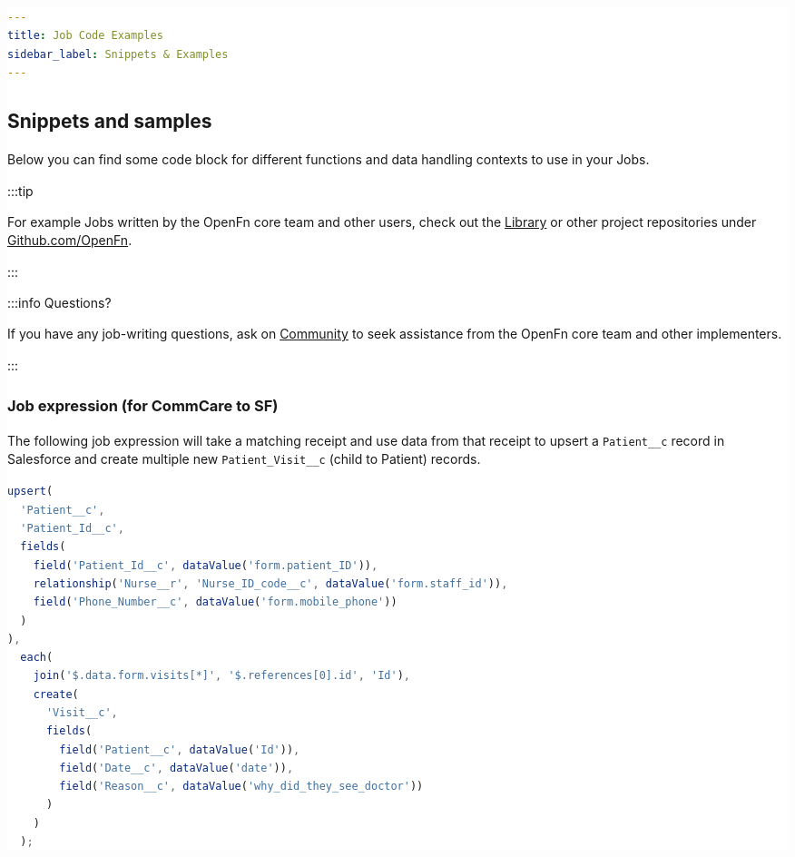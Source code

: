 ```yaml
---
title: Job Code Examples
sidebar_label: Snippets & Examples
---
```


## Snippets and samples

Below you can find some code block for different functions and data handling
contexts to use in your Jobs.

:::tip

For example Jobs written by the OpenFn core team and other users, check out the
[Library](/adaptors/library) or other project repositories under
[Github.com/OpenFn](https://github.com/OpenFn).

:::

:::info Questions?

If you have any job-writing questions, ask on
[Community](https://community.openfn.org) to seek assistance from the OpenFn
core team and other implementers.

:::

### Job expression (for CommCare to SF)

The following job expression will take a matching receipt and use data from that
receipt to upsert a `Patient__c` record in Salesforce and create multiple new
`Patient_Visit__c` (child to Patient) records.

```js
upsert(
  'Patient__c',
  'Patient_Id__c',
  fields(
    field('Patient_Id__c', dataValue('form.patient_ID')),
    relationship('Nurse__r', 'Nurse_ID_code__c', dataValue('form.staff_id')),
    field('Phone_Number__c', dataValue('form.mobile_phone'))
  )
),
  each(
    join('$.data.form.visits[*]', '$.references[0].id', 'Id'),
    create(
      'Visit__c',
      fields(
        field('Patient__c', dataValue('Id')),
        field('Date__c', dataValue('date')),
        field('Reason__c', dataValue('why_did_they_see_doctor'))
      )
    )
  );
```
